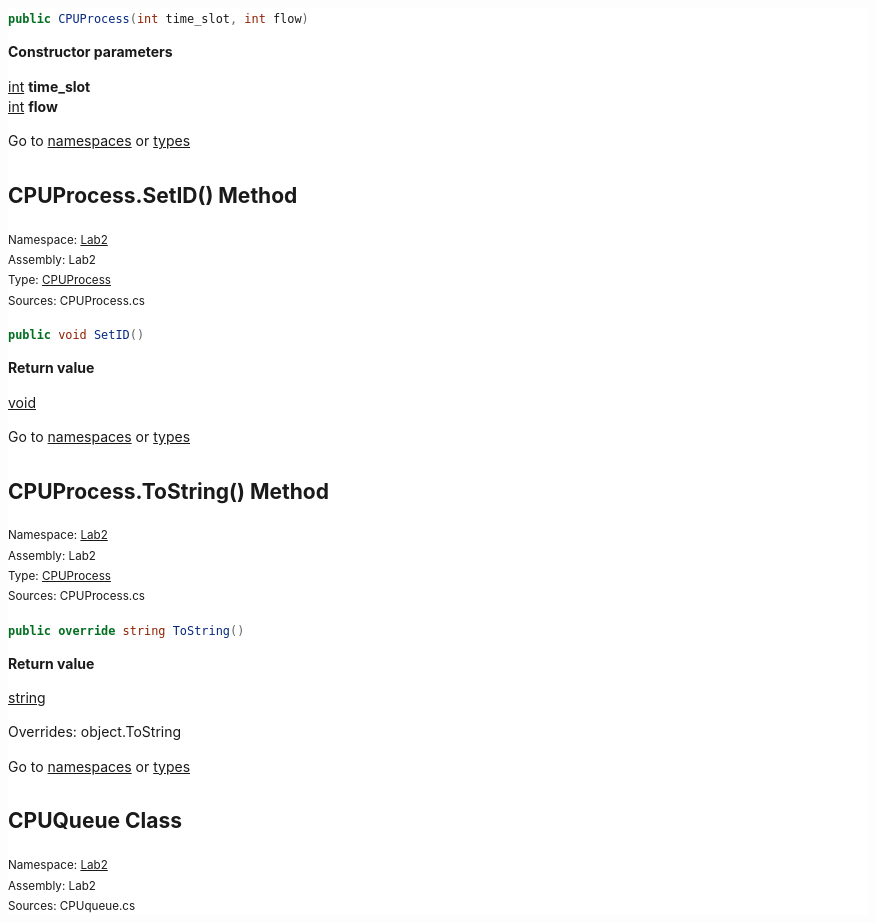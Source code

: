 

```csharp
public CPUProcess(int time_slot, int flow)
```

<strong>Constructor parameters</strong><dl><dt><a href="https://docs.microsoft.com/en-us/dotnet/api/system.int32" target="_blank" >int</a> <strong>time_slot</strong></dt><dd></dd><dt><a href="https://docs.microsoft.com/en-us/dotnet/api/system.int32" target="_blank" >int</a> <strong>flow</strong></dt><dd></dd></dl>
Go to [namespaces](doc.md#namespace-list) or [types](doc.md#type-list)


 


##  <a id="m-lab2.cpuprocess.setid__fz5m8k" />  CPUProcess.SetID() Method ##
<small>Namespace: [Lab2](#n-lab2__1mm6f8h)           
Assembly: Lab2           
Type: [CPUProcess](#t-lab2.cpuprocess__1hv7j4w)           
Sources: CPUProcess.cs</small>



```csharp
public void SetID()
```

<strong>Return value</strong><dl><dt><a href="https://docs.microsoft.com/en-us/dotnet/api/system.void" target="_blank" >void</a></dt><dd></dd></dl>


Go to [namespaces](doc.md#namespace-list) or [types](doc.md#type-list)


 


##  <a id="m-lab2.cpuprocess.tostring__1entrsp" />  CPUProcess.ToString() Method ##
<small>Namespace: [Lab2](#n-lab2__1mm6f8h)           
Assembly: Lab2           
Type: [CPUProcess](#t-lab2.cpuprocess__1hv7j4w)           
Sources: CPUProcess.cs</small>



```csharp
public override string ToString()
```

<strong>Return value</strong><dl><dt><a href="https://docs.microsoft.com/en-us/dotnet/api/system.string" target="_blank" >string</a></dt><dd></dd></dl>Overrides: object.ToString


Go to [namespaces](doc.md#namespace-list) or [types](doc.md#type-list)


 


##  <a id="t-lab2.cpuqueue__8kiswi" />  CPUQueue Class ##
<small>Namespace: [Lab2](#n-lab2__1mm6f8h)           
Assembly: Lab2           
Sources: CPUqueue.cs</small>
